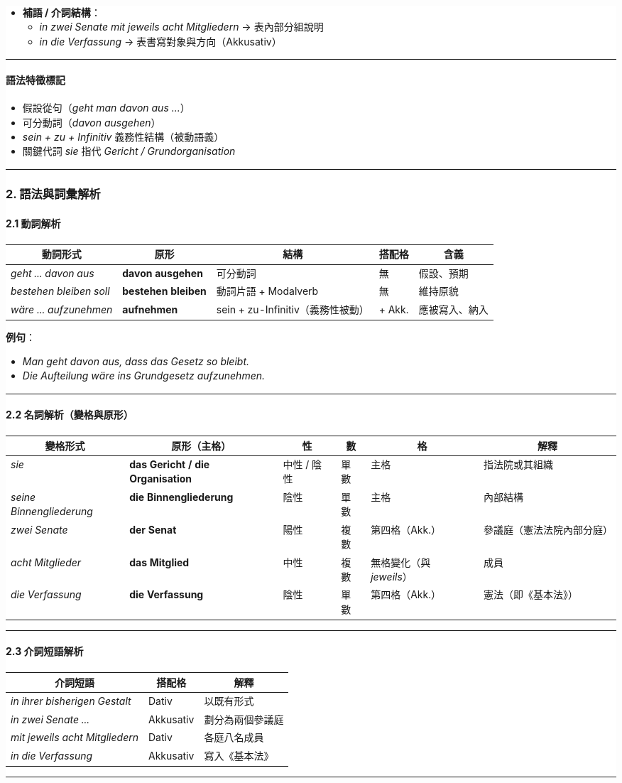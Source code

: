 - **補語 / 介詞結構**：
  - *in zwei Senate mit jeweils acht Mitgliedern* → 表內部分組說明
  - *in die Verfassung* → 表書寫對象與方向（Akkusativ）

---

#### **語法特徵標記**

- 假設從句（*geht man davon aus ...*）
- 可分動詞（*davon ausgehen*）
- *sein + zu + Infinitiv* 義務性結構（被動語義）
- 關鍵代詞 *sie* 指代 *Gericht / Grundorganisation*

---

### **2. 語法與詞彙解析**

#### **2.1 動詞解析**

| 動詞形式 | 原形 | 結構 | 搭配格 | 含義 |
|--------------|----------------------|-----------------------------|----------|--------------------|
| *geht ... davon aus* | **davon ausgehen** | 可分動詞 | 無 | 假設、預期 |
| *bestehen bleiben soll* | **bestehen bleiben** | 動詞片語 + Modalverb | 無 | 維持原貌 |
| *wäre ... aufzunehmen* | **aufnehmen** | sein + zu-Infinitiv（義務性被動） | + Akk. | 應被寫入、納入 |

**例句**：

- *Man geht davon aus, dass das Gesetz so bleibt.*  
- *Die Aufteilung wäre ins Grundgesetz aufzunehmen.*

---

#### **2.2 名詞解析（變格與原形）**

| 變格形式 | 原形（主格） | 性 | 數 | 格 | 解釋 |
|------------------------------|----------------------------|--------|--------|--------|--------------------|
| *sie* | **das Gericht / die Organisation** | 中性 / 陰性 | 單數 | 主格 | 指法院或其組織 |
| *seine Binnengliederung* | **die Binnengliederung** | 陰性 | 單數 | 主格 | 內部結構 |
| *zwei Senate* | **der Senat** | 陽性 | 複數 | 第四格（Akk.） | 參議庭（憲法法院內部分庭） |
| *acht Mitglieder* | **das Mitglied** | 中性 | 複數 | 無格變化（與 *jeweils*） | 成員 |
| *die Verfassung* | **die Verfassung** | 陰性 | 單數 | 第四格（Akk.） | 憲法（即《基本法》） |

---

#### **2.3 介詞短語解析**

| 介詞短語 | 搭配格 | 解釋 |
|-----------------------------|----------|---------------------|
| *in ihrer bisherigen Gestalt* | Dativ | 以既有形式 |
| *in zwei Senate ...* | Akkusativ | 劃分為兩個參議庭 |
| *mit jeweils acht Mitgliedern* | Dativ | 各庭八名成員 |
| *in die Verfassung* | Akkusativ | 寫入《基本法》 |

---